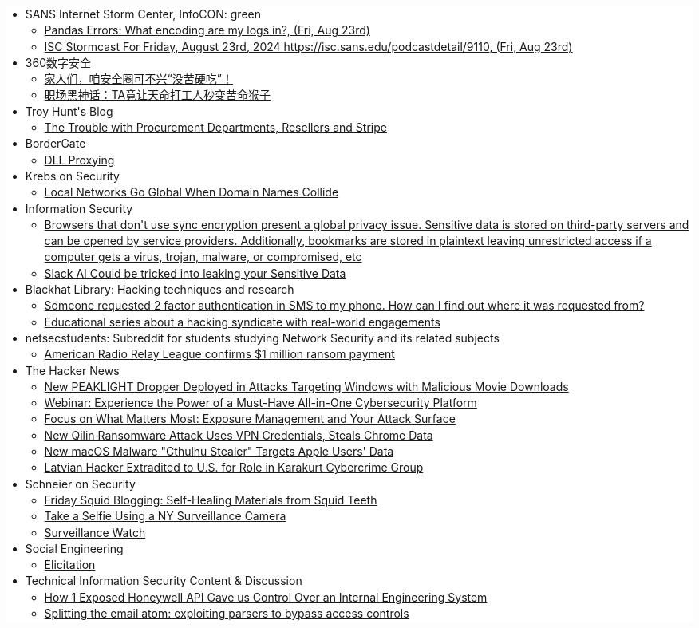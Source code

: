 - SANS Internet Storm Center, InfoCON: green
  - [Pandas Errors: What encoding are my logs in&#x3f;, (Fri, Aug 23rd)](https://isc.sans.edu/diary/rss/31200)
  - [ISC Stormcast For Friday, August 23rd, 2024 https://isc.sans.edu/podcastdetail/9110, (Fri, Aug 23rd)](https://isc.sans.edu/diary/rss/31198)
- 360数字安全
  - [家人们，咱安全圈可不兴“没苦硬吃”！](https://mp.weixin.qq.com/s?__biz=MzA4MTg0MDQ4Nw==&mid=2247574656&idx=1&sn=cd3212ab2930ad3643197d9da2e66d52&chksm=9f8d3488a8fabd9e9e682e85bc9e7feb067e9b88c7ec45f7dfc3ca89ee62f9b75190c0604ef3&scene=58&subscene=0#rd)
  - [职场黑神话：TA竟让天命打工人秒变苦命猴子](https://mp.weixin.qq.com/s?__biz=MzA4MTg0MDQ4Nw==&mid=2247574656&idx=2&sn=8d9e077757ea351a6024025cfd65f279&chksm=9f8d3488a8fabd9ec716ac581b88e5556d6ca19157dcd662414b7b6a263a18b4bbd622638955&scene=58&subscene=0#rd)
- Troy Hunt's Blog
  - [The Trouble with Procurement Departments, Resellers and Stripe](https://www.troyhunt.com/the-trouble-with-procurement-departments-resellers-and-stripe/)
- BorderGate
  - [DLL Proxying](https://www.bordergate.co.uk/dll-proxying/)
- Krebs on Security
  - [Local Networks Go Global When Domain Names Collide](https://krebsonsecurity.com/2024/08/local-networks-go-global-when-domain-names-collide/)
- Information Security
  - [Browsers that don't use sync encryption present a global privacy issue. Sensitive data is stored on third-party servers and can be opened by service providers. Additionally, bookmarks are stored in plaintext leaving unrestricted access if a computer gets a virus, trojan, malware, or compromised, etc](https://www.reddit.com/r/Information_Security/comments/1ezhbcs/browsers_that_dont_use_sync_encryption_present_a/)
  - [Slack AI Could be tricked into leaking your Sensitive Data](https://www.reddit.com/r/Information_Security/comments/1eze5du/slack_ai_could_be_tricked_into_leaking_your/)
- Blackhat Library: Hacking techniques and research
  - [Someone requested 2 factor authentication in SMS to my phone. How can I find out where it was requested from?](https://www.reddit.com/r/blackhat/comments/1ezr00h/someone_requested_2_factor_authentication_in_sms/)
  - [Educational series about a hacking syndicate with real-world engagements](https://www.reddit.com/r/blackhat/comments/1ezdvb0/educational_series_about_a_hacking_syndicate_with/)
- netsecstudents: Subreddit for students studying Network Security and its related subjects
  - [American Radio Relay League confirms $1 million ransom payment](https://www.reddit.com/r/netsecstudents/comments/1ezpbzt/american_radio_relay_league_confirms_1_million/)
- The Hacker News
  - [New PEAKLIGHT Dropper Deployed in Attacks Targeting Windows with Malicious Movie Downloads](https://thehackernews.com/2024/08/new-peaklight-dropper-deployed-in.html)
  - [Webinar: Experience the Power of a Must-Have All-in-One Cybersecurity Platform](https://thehackernews.com/2024/08/webinar-experience-power-of-must-have.html)
  - [Focus on What Matters Most: Exposure Management and Your Attack Surface](https://thehackernews.com/2024/08/focus-on-what-matters-most-exposure.html)
  - [New Qilin Ransomware Attack Uses VPN Credentials, Steals Chrome Data](https://thehackernews.com/2024/08/new-qilin-ransomware-attack-uses-vpn.html)
  - [New macOS Malware "Cthulhu Stealer" Targets Apple Users' Data](https://thehackernews.com/2024/08/new-macos-malware-cthulhu-stealer.html)
  - [Latvian Hacker Extradited to U.S. for Role in Karakurt Cybercrime Group](https://thehackernews.com/2024/08/latvian-hacker-extradited-to-us-for.html)
- Schneier on Security
  - [Friday Squid Blogging: Self-Healing Materials from Squid Teeth](https://www.schneier.com/blog/archives/2024/08/friday-squid-blogging-self-healing-materials-from-squid-teeth.html)
  - [Take a Selfie Using a NY Surveillance Camera](https://www.schneier.com/blog/archives/2024/08/take-a-selfie-using-a-ny-surveillance-camera.html)
  - [Surveillance Watch](https://www.schneier.com/blog/archives/2024/08/surveillance-watch.html)
- Social Engineering
  - [Elicitation](https://www.reddit.com/r/SocialEngineering/comments/1ezlz7i/elicitation/)
- Technical Information Security Content & Discussion
  - [How 1 Exposed Honeywell API Gave us Control Over an Internal Engineering System](https://www.reddit.com/r/netsec/comments/1ezfx83/how_1_exposed_honeywell_api_gave_us_control_over/)
  - [Splitting the email atom: exploiting parsers to bypass access controls](https://www.reddit.com/r/netsec/comments/1ez64zg/splitting_the_email_atom_exploiting_parsers_to/)
